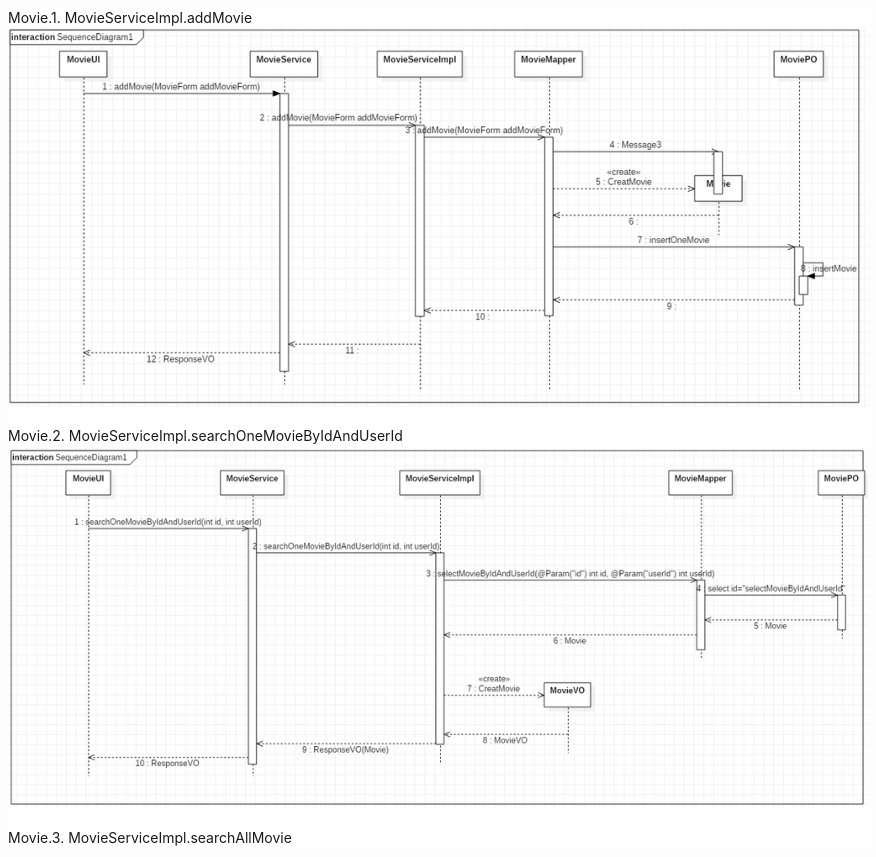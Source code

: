 Movie.1. MovieServiceImpl.addMovie
![](https://raw.githubusercontent.com/president-for-life/NJU-SF2/master/%E8%AF%A6%E7%BB%86%E8%AE%BE%E8%AE%A1%E6%8F%8F%E8%BF%B0%E6%96%87%E6%A1%A3/%E5%9B%BE%E7%89%87/management/movie/addMovie.png)

Movie.2. MovieServiceImpl.searchOneMovieByIdAndUserId
![](https://raw.githubusercontent.com/president-for-life/NJU-SF2/master/%E8%AF%A6%E7%BB%86%E8%AE%BE%E8%AE%A1%E6%8F%8F%E8%BF%B0%E6%96%87%E6%A1%A3/%E5%9B%BE%E7%89%87/management/movie/searchOneMovie.png)

Movie.3. MovieServiceImpl.searchAllMovie